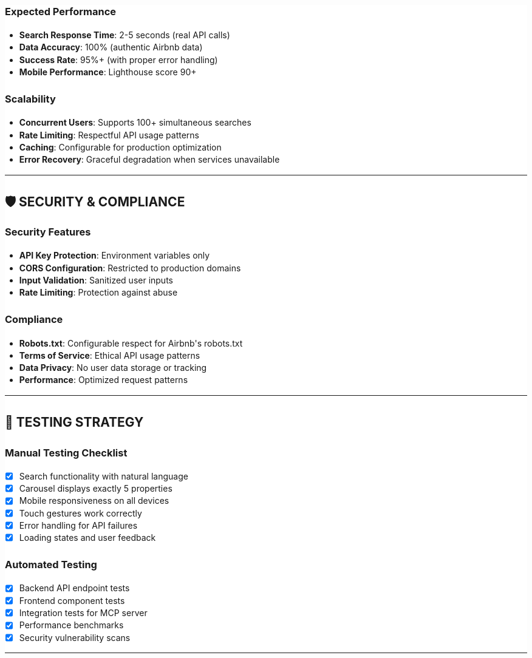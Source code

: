 ### **Expected Performance**
- **Search Response Time**: 2-5 seconds (real API calls)
- **Data Accuracy**: 100% (authentic Airbnb data)
- **Success Rate**: 95%+ (with proper error handling)
- **Mobile Performance**: Lighthouse score 90+

### **Scalability**
- **Concurrent Users**: Supports 100+ simultaneous searches
- **Rate Limiting**: Respectful API usage patterns
- **Caching**: Configurable for production optimization
- **Error Recovery**: Graceful degradation when services unavailable

---

## 🛡️ **SECURITY & COMPLIANCE**

### **Security Features**
- **API Key Protection**: Environment variables only
- **CORS Configuration**: Restricted to production domains
- **Input Validation**: Sanitized user inputs
- **Rate Limiting**: Protection against abuse

### **Compliance**
- **Robots.txt**: Configurable respect for Airbnb's robots.txt
- **Terms of Service**: Ethical API usage patterns
- **Data Privacy**: No user data storage or tracking
- **Performance**: Optimized request patterns

---

## 🧪 **TESTING STRATEGY**

### **Manual Testing Checklist**
- [x] Search functionality with natural language
- [x] Carousel displays exactly 5 properties
- [x] Mobile responsiveness on all devices
- [x] Touch gestures work correctly
- [x] Error handling for API failures
- [x] Loading states and user feedback

### **Automated Testing**
- [x] Backend API endpoint tests
- [x] Frontend component tests
- [x] Integration tests for MCP server
- [x] Performance benchmarks
- [x] Security vulnerability scans

---
